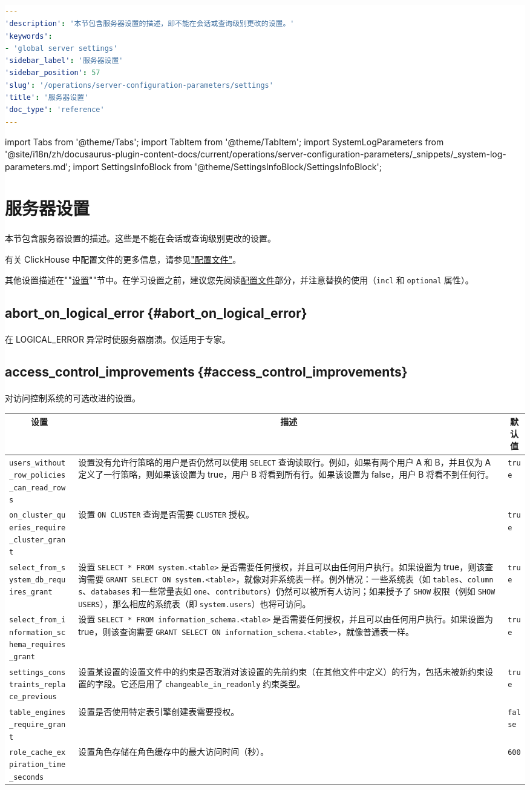 ```yaml
---
'description': '本节包含服务器设置的描述，即不能在会话或查询级别更改的设置。'
'keywords':
- 'global server settings'
'sidebar_label': '服务器设置'
'sidebar_position': 57
'slug': '/operations/server-configuration-parameters/settings'
'title': '服务器设置'
'doc_type': 'reference'
---
```


import Tabs from '@theme/Tabs';
import TabItem from '@theme/TabItem';
import SystemLogParameters from '@site/i18n/zh/docusaurus-plugin-content-docs/current/operations/server-configuration-parameters/_snippets/_system-log-parameters.md';
import SettingsInfoBlock from '@theme/SettingsInfoBlock/SettingsInfoBlock';


# 服务器设置

本节包含服务器设置的描述。这些是不能在会话或查询级别更改的设置。

有关 ClickHouse 中配置文件的更多信息，请参见["配置文件"](/operations/configuration-files)。

其他设置描述在""[设置](/operations/settings/overview)""节中。在学习设置之前，建议您先阅读[配置文件](/operations/configuration-files)部分，并注意替换的使用（`incl` 和 `optional` 属性）。

## abort_on_logical_error {#abort_on_logical_error} 

<SettingsInfoBlock type="Bool" default_value="0" />在 LOGICAL_ERROR 异常时使服务器崩溃。仅适用于专家。

## access_control_improvements {#access_control_improvements} 

对访问控制系统的可选改进的设置。

| 设置                                          | 描述                                                                                                                                                                                                                                                                                                                                                                                                                                                                                                      | 默认值  |
|-----------------------------------------------|-----------------------------------------------------------------------------------------------------------------------------------------------------------------------------------------------------------------------------------------------------------------------------------------------------------------------------------------------------------------------------------------------------------------------------------------------------------------------------------------------------------|---------|
| `users_without_row_policies_can_read_rows`       | 设置没有允许行策略的用户是否仍然可以使用 `SELECT` 查询读取行。例如，如果有两个用户 A 和 B，并且仅为 A 定义了一行策略，则如果该设置为 true，用户 B 将看到所有行。如果该设置为 false，用户 B 将看不到任何行。                                                                                                                                                                                                                                                             | `true`  |
| `on_cluster_queries_require_cluster_grant`       | 设置 `ON CLUSTER` 查询是否需要 `CLUSTER` 授权。                                                                                                                                                                                                                                                                                                                                                                                                                                                     | `true`  |
| `select_from_system_db_requires_grant`           | 设置 `SELECT * FROM system.<table>` 是否需要任何授权，并且可以由任何用户执行。如果设置为 true，则该查询需要 `GRANT SELECT ON system.<table>`，就像对非系统表一样。例外情况：一些系统表（如 `tables`、`columns`、`databases` 和一些常量表如 `one`、`contributors`）仍然可以被所有人访问；如果授予了 `SHOW` 权限（例如 `SHOW USERS`），那么相应的系统表（即 `system.users`）也将可访问。 | `true`  |
| `select_from_information_schema_requires_grant`  | 设置 `SELECT * FROM information_schema.<table>` 是否需要任何授权，并且可以由任何用户执行。如果设置为 true，则该查询需要 `GRANT SELECT ON information_schema.<table>`，就像普通表一样。                                                                                                                                                                                                                                                                                   | `true`  |
| `settings_constraints_replace_previous`          | 设置某设置的设置文件中的约束是否取消对该设置的先前约束（在其他文件中定义）的行为，包括未被新约束设置的字段。它还启用了 `changeable_in_readonly` 约束类型。                                                                                                                                                                                                                                                                                                        | `true`  |
| `table_engines_require_grant`                    | 设置是否使用特定表引擎创建表需要授权。                                                                                                                                                                                                                                                                                                                                                                                                                                                              | `false` |
| `role_cache_expiration_time_seconds`             | 设置角色存储在角色缓存中的最大访问时间（秒）。                                                                                                                                                                                                                                                                                                                                                                                                                                                  | `600`   |
